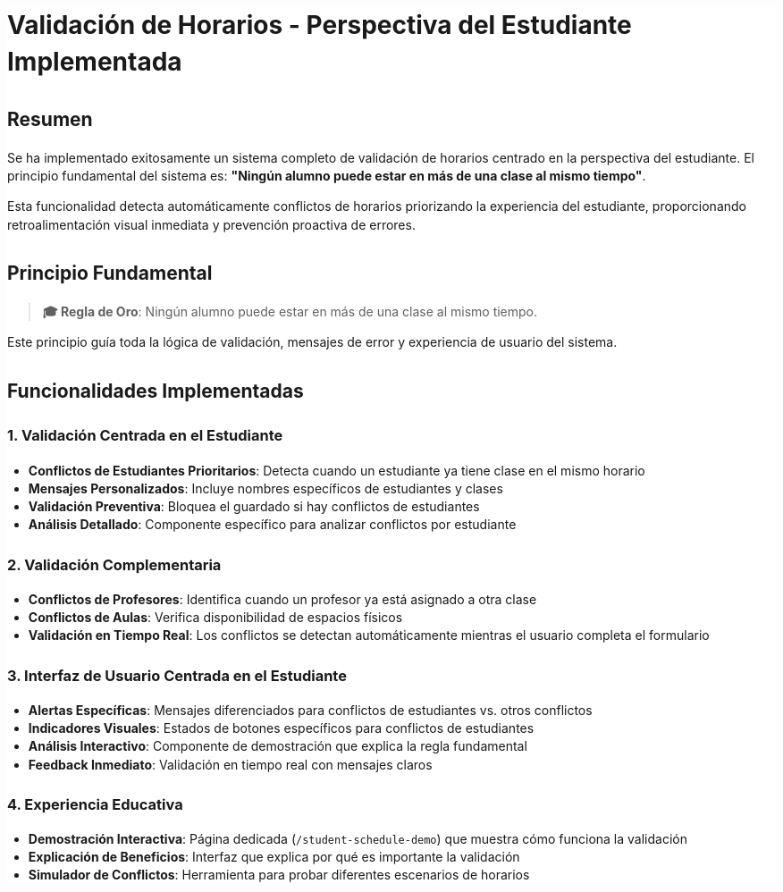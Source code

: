 # Validación de Horarios - Perspectiva del Estudiante Implementada

## Resumen

Se ha implementado exitosamente un sistema completo de validación de horarios centrado en la perspectiva del estudiante. El principio fundamental del sistema es: **"Ningún alumno puede estar en más de una clase al mismo tiempo"**.

Esta funcionalidad detecta automáticamente conflictos de horarios priorizando la experiencia del estudiante, proporcionando retroalimentación visual inmediata y prevención proactiva de errores.

## Principio Fundamental

> **🎓 Regla de Oro**: Ningún alumno puede estar en más de una clase al mismo tiempo.

Este principio guía toda la lógica de validación, mensajes de error y experiencia de usuario del sistema.

## Funcionalidades Implementadas

### 1. Validación Centrada en el Estudiante

- **Conflictos de Estudiantes Prioritarios**: Detecta cuando un estudiante ya tiene clase en el mismo horario
- **Mensajes Personalizados**: Incluye nombres específicos de estudiantes y clases
- **Validación Preventiva**: Bloquea el guardado si hay conflictos de estudiantes
- **Análisis Detallado**: Componente específico para analizar conflictos por estudiante

### 2. Validación Complementaria

- **Conflictos de Profesores**: Identifica cuando un profesor ya está asignado a otra clase
- **Conflictos de Aulas**: Verifica disponibilidad de espacios físicos
- **Validación en Tiempo Real**: Los conflictos se detectan automáticamente mientras el usuario completa el formulario

### 3. Interfaz de Usuario Centrada en el Estudiante

- **Alertas Específicas**: Mensajes diferenciados para conflictos de estudiantes vs. otros conflictos
- **Indicadores Visuales**: Estados de botones específicos para conflictos de estudiantes
- **Análisis Interactivo**: Componente de demostración que explica la regla fundamental
- **Feedback Inmediato**: Validación en tiempo real con mensajes claros

### 4. Experiencia Educativa

- **Demostración Interactiva**: Página dedicada (`/student-schedule-demo`) que muestra cómo funciona la validación
- **Explicación de Beneficios**: Interfaz que explica por qué es importante la validación
- **Simulador de Conflictos**: Herramienta para probar diferentes escenarios de horarios
